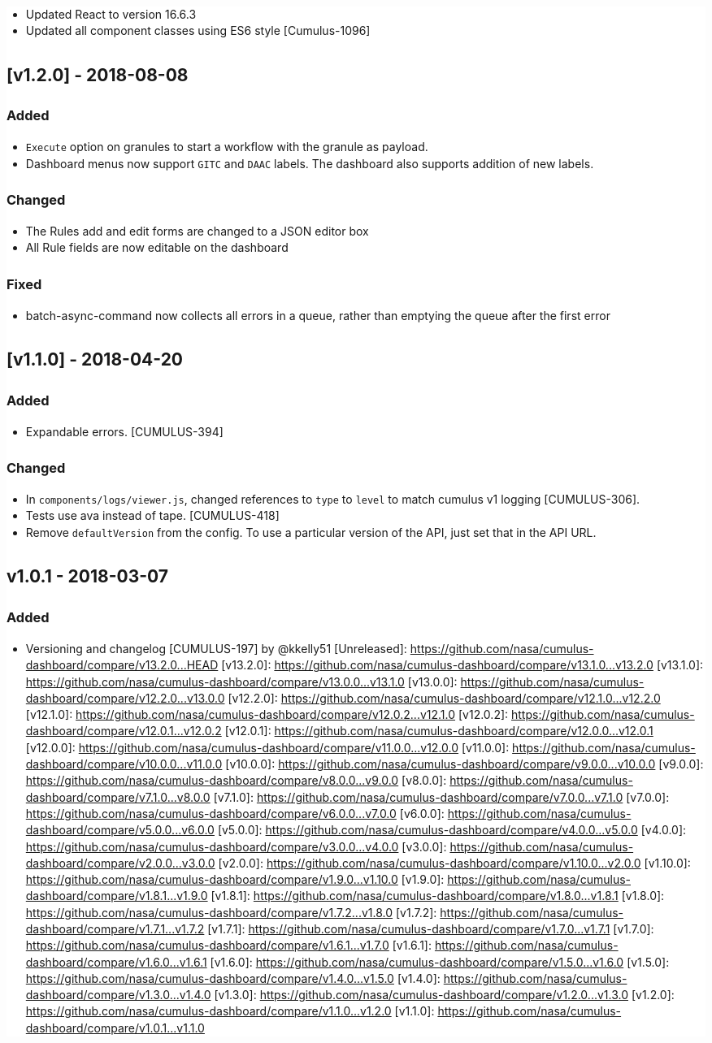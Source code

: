 - Updated React to version 16.6.3
- Updated all component classes using ES6 style [Cumulus-1096]

## [v1.2.0] - 2018-08-08

### Added

- `Execute` option on granules to start a workflow with the granule as payload.
- Dashboard menus now support `GITC` and `DAAC` labels. The dashboard also
  supports addition of new labels.

### Changed

- The Rules add and edit forms are changed to a JSON editor box
- All Rule fields are now editable on the dashboard

### Fixed

- batch-async-command now collects all errors in a queue, rather than emptying
  the queue after the first error

## [v1.1.0] - 2018-04-20

### Added

- Expandable errors. [CUMULUS-394]

### Changed

- In `components/logs/viewer.js`, changed references to `type` to `level` to
  match cumulus v1 logging [CUMULUS-306].
- Tests use ava instead of tape. [CUMULUS-418]
- Remove `defaultVersion` from the config. To use a particular version of the
  API, just set that in the API URL.

## v1.0.1 - 2018-03-07

### Added

- Versioning and changelog [CUMULUS-197] by @kkelly51
  [Unreleased]: https://github.com/nasa/cumulus-dashboard/compare/v13.2.0...HEAD
  [v13.2.0]: https://github.com/nasa/cumulus-dashboard/compare/v13.1.0...v13.2.0
  [v13.1.0]: https://github.com/nasa/cumulus-dashboard/compare/v13.0.0...v13.1.0
  [v13.0.0]: https://github.com/nasa/cumulus-dashboard/compare/v12.2.0...v13.0.0
  [v12.2.0]: https://github.com/nasa/cumulus-dashboard/compare/v12.1.0...v12.2.0
  [v12.1.0]: https://github.com/nasa/cumulus-dashboard/compare/v12.0.2...v12.1.0
  [v12.0.2]: https://github.com/nasa/cumulus-dashboard/compare/v12.0.1...v12.0.2
  [v12.0.1]: https://github.com/nasa/cumulus-dashboard/compare/v12.0.0...v12.0.1
  [v12.0.0]: https://github.com/nasa/cumulus-dashboard/compare/v11.0.0...v12.0.0
  [v11.0.0]: https://github.com/nasa/cumulus-dashboard/compare/v10.0.0...v11.0.0
  [v10.0.0]: https://github.com/nasa/cumulus-dashboard/compare/v9.0.0...v10.0.0
  [v9.0.0]: https://github.com/nasa/cumulus-dashboard/compare/v8.0.0...v9.0.0
  [v8.0.0]: https://github.com/nasa/cumulus-dashboard/compare/v7.1.0...v8.0.0
  [v7.1.0]: https://github.com/nasa/cumulus-dashboard/compare/v7.0.0...v7.1.0
  [v7.0.0]: https://github.com/nasa/cumulus-dashboard/compare/v6.0.0...v7.0.0
  [v6.0.0]: https://github.com/nasa/cumulus-dashboard/compare/v5.0.0...v6.0.0
  [v5.0.0]: https://github.com/nasa/cumulus-dashboard/compare/v4.0.0...v5.0.0
  [v4.0.0]: https://github.com/nasa/cumulus-dashboard/compare/v3.0.0...v4.0.0
  [v3.0.0]: https://github.com/nasa/cumulus-dashboard/compare/v2.0.0...v3.0.0
  [v2.0.0]: https://github.com/nasa/cumulus-dashboard/compare/v1.10.0...v2.0.0
  [v1.10.0]: https://github.com/nasa/cumulus-dashboard/compare/v1.9.0...v1.10.0
  [v1.9.0]: https://github.com/nasa/cumulus-dashboard/compare/v1.8.1...v1.9.0
  [v1.8.1]: https://github.com/nasa/cumulus-dashboard/compare/v1.8.0...v1.8.1
  [v1.8.0]: https://github.com/nasa/cumulus-dashboard/compare/v1.7.2...v1.8.0
  [v1.7.2]: https://github.com/nasa/cumulus-dashboard/compare/v1.7.1...v1.7.2
  [v1.7.1]: https://github.com/nasa/cumulus-dashboard/compare/v1.7.0...v1.7.1
  [v1.7.0]: https://github.com/nasa/cumulus-dashboard/compare/v1.6.1...v1.7.0
  [v1.6.1]: https://github.com/nasa/cumulus-dashboard/compare/v1.6.0...v1.6.1
  [v1.6.0]: https://github.com/nasa/cumulus-dashboard/compare/v1.5.0...v1.6.0
  [v1.5.0]: https://github.com/nasa/cumulus-dashboard/compare/v1.4.0...v1.5.0
  [v1.4.0]: https://github.com/nasa/cumulus-dashboard/compare/v1.3.0...v1.4.0
  [v1.3.0]: https://github.com/nasa/cumulus-dashboard/compare/v1.2.0...v1.3.0
  [v1.2.0]: https://github.com/nasa/cumulus-dashboard/compare/v1.1.0...v1.2.0
  [v1.1.0]: https://github.com/nasa/cumulus-dashboard/compare/v1.0.1...v1.1.0

[cumulus distribution metrics documentation]: https://nasa.github.io/cumulus/docs/features/distribution-metrics
